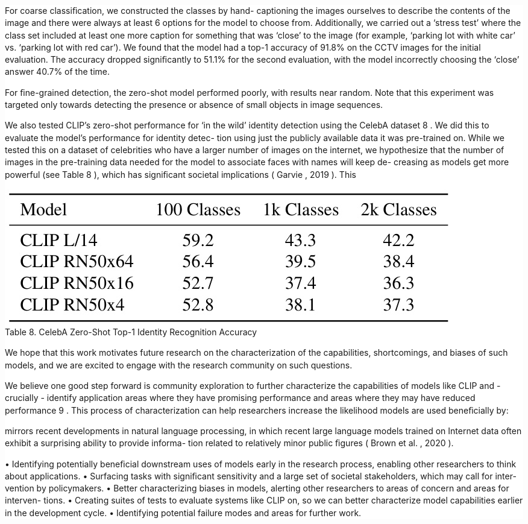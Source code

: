 For coarse classiﬁcation, we constructed the classes by hand- captioning the images ourselves to describe the contents of the image and there were always at least 6 options for the model to choose from. Additionally, we carried out a ‘stress test’ where the class set included at least one more caption for something that was ‘close’ to the image (for example, ‘parking lot with white car’ vs. ‘parking lot with red car’). We found that the model had a top-1 accuracy of   $91.8\%$   on the CCTV images for the initial evaluation. The accuracy dropped signiﬁcantly to  $51.1\%$   for the second evaluation, with the model incorrectly choosing the ‘close’ answer   $40.7\%$   of the time.  

For ﬁne-grained detection, the zero-shot model performed poorly, with results near random. Note that this experiment was targeted only towards detecting the presence or absence of small objects in image sequences.  

We also tested CLIP’s zero-shot performance for ‘in the wild’ identity detection using the CelebA dataset 8 . We did this to evaluate the model’s performance for identity detec- tion using just the publicly available data it was pre-trained on. While we tested this on a dataset of celebrities who have a larger number of images on the internet, we hypothesize that the number of images in the pre-training data needed for the model to associate faces with names will keep de- creasing as models get more powerful (see Table  8 ), which has signiﬁcant societal implications ( Garvie ,  2019 ). This  

![Learning Transferable Visual Models From Natural Language Supervision ](images/682553ac99e6ca67306fe4e26f54425572cefaaf39c1092dfa3b4a67e76bfa29.jpg)  
Table 8.  CelebA Zero-Shot Top-1 Identity Recognition Accuracy  

We hope that this work motivates future research on the characterization of the capabilities, shortcomings, and biases of such models, and we are excited to engage with the research community on such questions.  

We believe one good step forward is community exploration to further characterize the capabilities of models like CLIP and - crucially - identify application areas where they have promising performance and areas where they may have reduced performance 9 . This process of characterization can help researchers increase the likelihood models are used beneﬁcially by:  

mirrors recent developments in natural language processing, in which recent large language models trained on Internet data often exhibit a surprising ability to provide informa- tion related to relatively minor public ﬁgures ( Brown et al. , 2020 ).  

•  Identifying potentially beneﬁcial downstream uses of models early in the research process, enabling other researchers to think about applications. •  Surfacing tasks with signiﬁcant sensitivity and a large set of societal stakeholders, which may call for inter- vention by policymakers. •  Better characterizing biases in models, alerting other researchers to areas of concern and areas for interven- tions. •  Creating suites of tests to evaluate systems like CLIP on, so we can better characterize model capabilities earlier in the development cycle. •  Identifying potential failure modes and areas for further work.  
